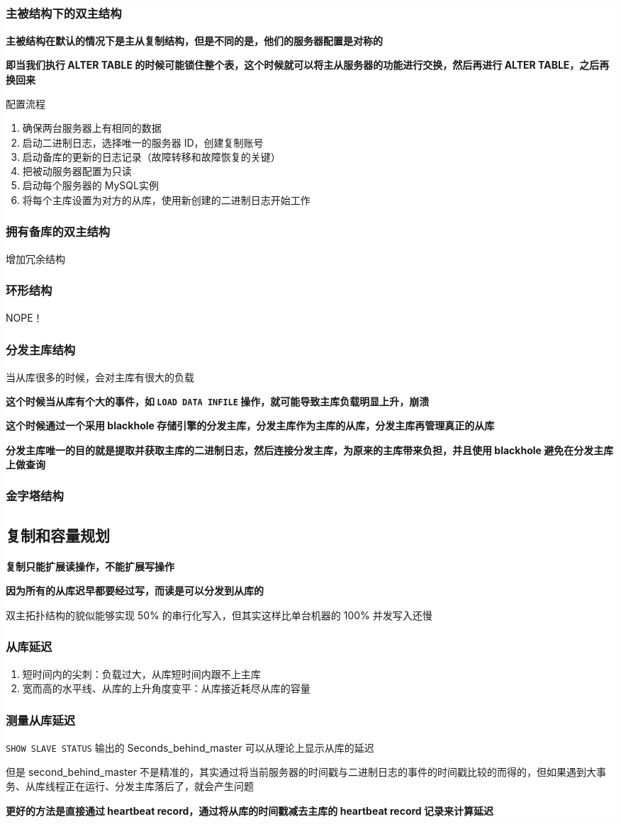 ### 主被结构下的双主结构

**主被结构在默认的情况下是主从复制结构，但是不同的是，他们的服务器配置是对称的**

**即当我们执行 ALTER TABLE 的时候可能锁住整个表，这个时候就可以将主从服务器的功能进行交换，然后再进行 ALTER TABLE，之后再换回来**

配置流程

1. 确保两台服务器上有相同的数据
2. 启动二进制日志，选择唯一的服务器 ID，创建复制账号
3. 启动备库的更新的日志记录（故障转移和故障恢复的关键）
4. 把被动服务器配置为只读
5. 启动每个服务器的 MySQL实例
6. 将每个主库设置为对方的从库，使用新创建的二进制日志开始工作

### 拥有备库的双主结构

增加冗余结构

### 环形结构

NOPE！

### 分发主库结构

当从库很多的时候，会对主库有很大的负载

**这个时候当从库有个大的事件，如 ****`LOAD DATA INFILE`**** 操作，就可能导致主库负载明显上升，崩溃**

**这个时候通过一个采用 blackhole 存储引擎的分发主库，分发主库作为主库的从库，分发主库再管理真正的从库**

**分发主库唯一的目的就是提取并获取主库的二进制日志，然后连接分发主库，为原来的主库带来负担，并且使用 blackhole 避免在分发主库上做查询**

### 金字塔结构

## 复制和容量规划

**复制只能扩展读操作，不能扩展写操作**

**因为所有的从库迟早都要经过写，而读是可以分发到从库的**

双主拓扑结构的貌似能够实现 50% 的串行化写入，但其实这样比单台机器的 100%  并发写入还慢

### 从库延迟

1. 短时间内的尖刺：负载过大，从库短时间内跟不上主库
2. 宽而高的水平线、从库的上升角度变平：从库接近耗尽从库的容量

### 测量从库延迟

`SHOW SLAVE STATUS` 输出的 Seconds_behind_master 可以从理论上显示从库的延迟

但是 second_behind_master 不是精准的，其实通过将当前服务器的时间戳与二进制日志的事件的时间戳比较的而得的，但如果遇到大事务、从库线程正在运行、分发主库落后了，就会产生问题

**更好的方法是直接通过 heartbeat record，通过将从库的时间戳减去主库的 heartbeat record 记录来计算延迟**
